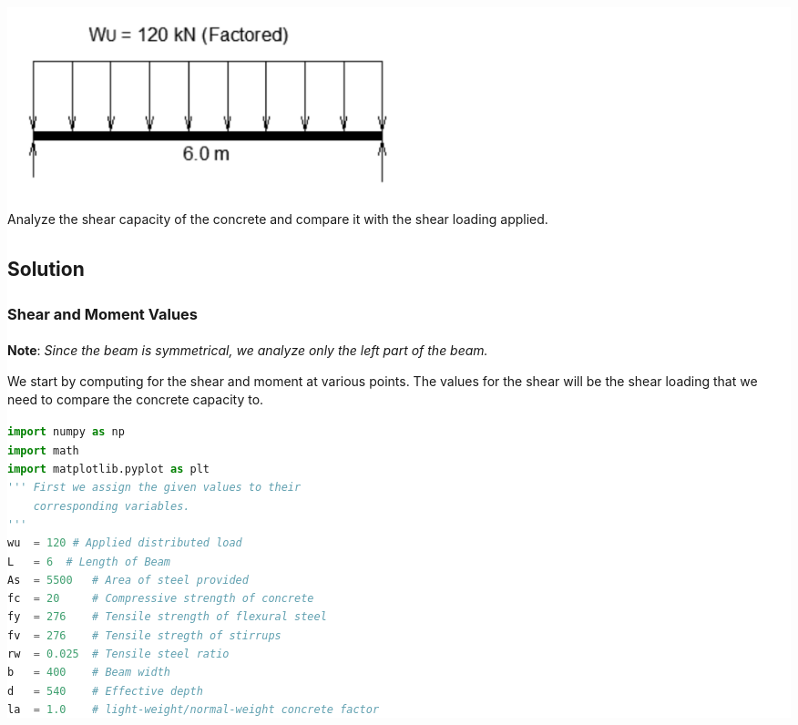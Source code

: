 </div>

<img src="/assets/img/02.png" alt="" style="width: 50%;"/>


Analyze the shear capacity of the concrete and compare it with the shear loading applied.

## Solution

### Shear and Moment Values
**Note**: *Since the beam is symmetrical, we analyze only the left part of the beam.*

We start by computing for the shear and moment at various points. The values for the shear will be the shear loading that we need to compare the concrete capacity to.


```python
import numpy as np
import math
import matplotlib.pyplot as plt
''' First we assign the given values to their
    corresponding variables.
'''
wu  = 120 # Applied distributed load
L   = 6  # Length of Beam
As  = 5500   # Area of steel provided
fc  = 20     # Compressive strength of concrete
fy  = 276    # Tensile strength of flexural steel
fv  = 276    # Tensile stregth of stirrups
rw  = 0.025  # Tensile steel ratio
b   = 400    # Beam width
d   = 540    # Effective depth
la  = 1.0    # light-weight/normal-weight concrete factor
```
